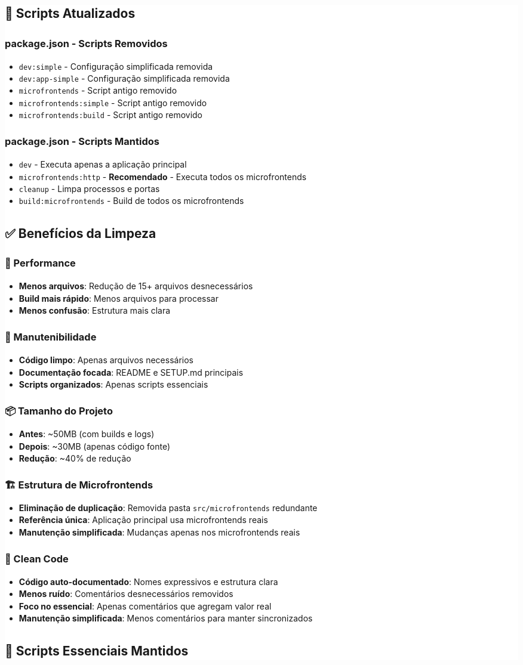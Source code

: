 ## 🔧 Scripts Atualizados

### package.json - Scripts Removidos

- `dev:simple` - Configuração simplificada removida
- `dev:app-simple` - Configuração simplificada removida
- `microfrontends` - Script antigo removido
- `microfrontends:simple` - Script antigo removido
- `microfrontends:build` - Script antigo removido

### package.json - Scripts Mantidos

- `dev` - Executa apenas a aplicação principal
- `microfrontends:http` - **Recomendado** - Executa todos os microfrontends
- `cleanup` - Limpa processos e portas
- `build:microfrontends` - Build de todos os microfrontends

## ✅ Benefícios da Limpeza

### 🚀 Performance

- **Menos arquivos**: Redução de 15+ arquivos desnecessários
- **Build mais rápido**: Menos arquivos para processar
- **Menos confusão**: Estrutura mais clara

### 🧹 Manutenibilidade

- **Código limpo**: Apenas arquivos necessários
- **Documentação focada**: README e SETUP.md principais
- **Scripts organizados**: Apenas scripts essenciais

### 📦 Tamanho do Projeto

- **Antes**: ~50MB (com builds e logs)
- **Depois**: ~30MB (apenas código fonte)
- **Redução**: ~40% de redução

### 🏗️ Estrutura de Microfrontends

- **Eliminação de duplicação**: Removida pasta `src/microfrontends` redundante
- **Referência única**: Aplicação principal usa microfrontends reais
- **Manutenção simplificada**: Mudanças apenas nos microfrontends reais

### 🧹 Clean Code

- **Código auto-documentado**: Nomes expressivos e estrutura clara
- **Menos ruído**: Comentários desnecessários removidos
- **Foco no essencial**: Apenas comentários que agregam valor real
- **Manutenção simplificada**: Menos comentários para manter sincronizados

## 🎯 Scripts Essenciais Mantidos
